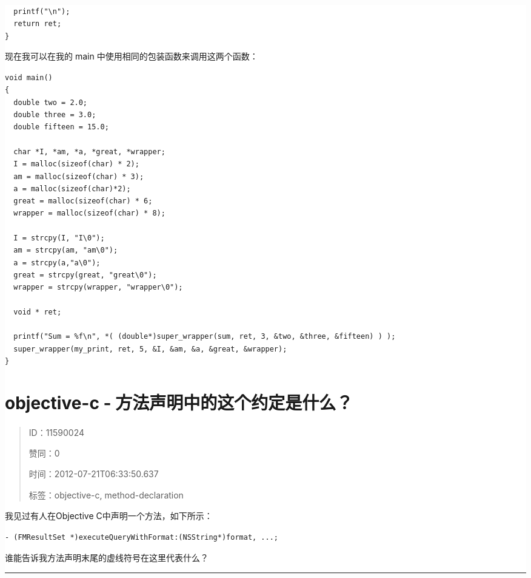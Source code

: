 ```
  printf("\n");
  return ret;
} 
```

现在我可以在我的 main 中使用相同的包装函数来调用这两个函数：

```
void main()
{
  double two = 2.0;
  double three = 3.0;
  double fifteen = 15.0;

  char *I, *am, *a, *great, *wrapper;
  I = malloc(sizeof(char) * 2);
  am = malloc(sizeof(char) * 3);
  a = malloc(sizeof(char)*2);
  great = malloc(sizeof(char) * 6;
  wrapper = malloc(sizeof(char) * 8);

  I = strcpy(I, "I\0");
  am = strcpy(am, "am\0");
  a = strcpy(a,"a\0");
  great = strcpy(great, "great\0");
  wrapper = strcpy(wrapper, "wrapper\0");

  void * ret;

  printf("Sum = %f\n", *( (double*)super_wrapper(sum, ret, 3, &two, &three, &fifteen) ) );
  super_wrapper(my_print, ret, 5, &I, &am, &a, &great, &wrapper);
} 
```

# objective-c - 方法声明中的这个约定是什么？

> ID：11590024
> 
> 赞同：0
> 
> 时间：2012-07-21T06:33:50.637
> 
> 标签：objective-c, method-declaration

我见过有人在Objective C中声明一个方法，如下所示：

```
- (FMResultSet *)executeQueryWithFormat:(NSString*)format, ...; 
```

谁能告诉我方法声明末尾的虚线符号在这里代表什么？

* * *
